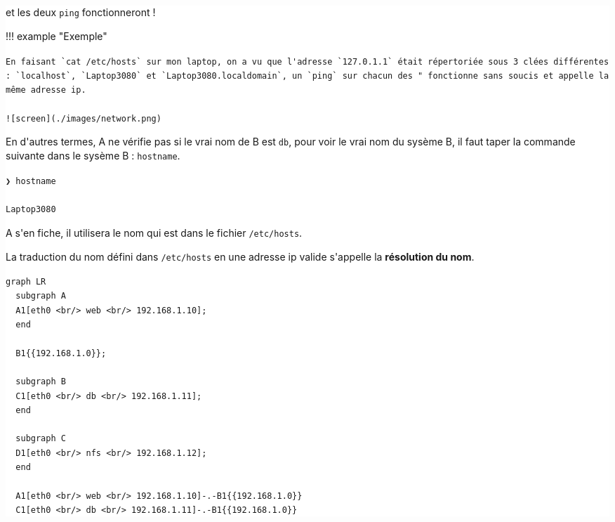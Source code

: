 et les deux `ping` fonctionneront !

!!! example "Exemple"

    En faisant `cat /etc/hosts` sur mon laptop, on a vu que l'adresse `127.0.1.1` était répertoriée sous 3 clées différentes : `localhost`, `Laptop3080` et `Laptop3080.localdomain`, un `ping` sur chacun des " fonctionne sans soucis et appelle la même adresse ip.

    ![screen](./images/network.png)

En d'autres termes, A ne vérifie pas si le vrai nom de B est `db`, pour voir le vrai nom du sysème B, il faut taper la commande suivante dans le sysème B : `hostname`.

```shell
❯ hostname

Laptop3080
```

A s'en fiche, il utilisera le nom qui est dans le fichier `/etc/hosts`.

La traduction du nom défini dans `/etc/hosts` en une adresse ip valide s'appelle la **résolution du nom**.

``` mermaid
graph LR
  subgraph A
  A1[eth0 <br/> web <br/> 192.168.1.10];
  end

  B1{{192.168.1.0}};

  subgraph B
  C1[eth0 <br/> db <br/> 192.168.1.11];
  end

  subgraph C
  D1[eth0 <br/> nfs <br/> 192.168.1.12];
  end

  A1[eth0 <br/> web <br/> 192.168.1.10]-.-B1{{192.168.1.0}}
  C1[eth0 <br/> db <br/> 192.168.1.11]-.-B1{{192.168.1.0}}
```
